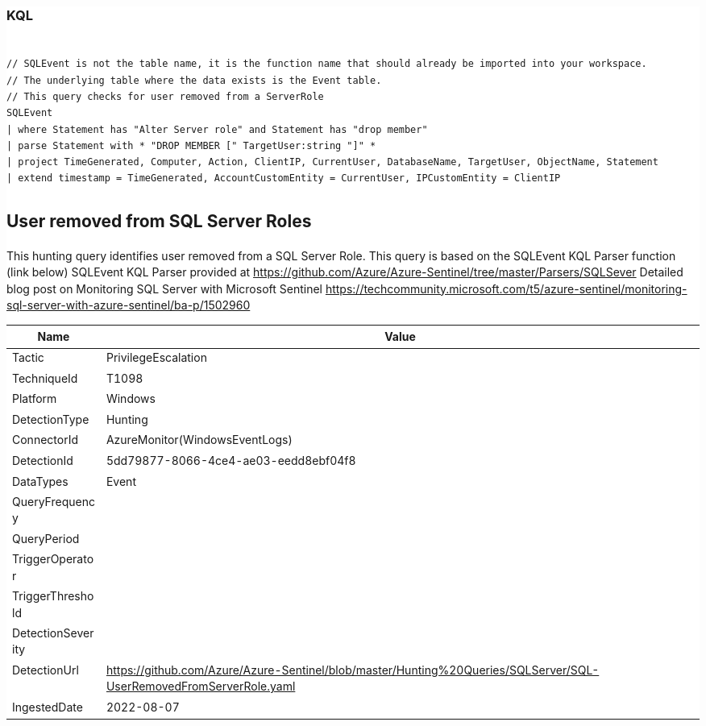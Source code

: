 
### KQL
```kql

// SQLEvent is not the table name, it is the function name that should already be imported into your workspace.
// The underlying table where the data exists is the Event table.
// This query checks for user removed from a ServerRole
SQLEvent
| where Statement has "Alter Server role" and Statement has "drop member"
| parse Statement with * "DROP MEMBER [" TargetUser:string "]" *
| project TimeGenerated, Computer, Action, ClientIP, CurrentUser, DatabaseName, TargetUser, ObjectName, Statement 
| extend timestamp = TimeGenerated, AccountCustomEntity = CurrentUser, IPCustomEntity = ClientIP  
```

## User removed from SQL Server Roles

This hunting query identifies user removed from a SQL Server Role.
This query is based on the SQLEvent KQL Parser function (link below) 
SQLEvent KQL Parser provided at https://github.com/Azure/Azure-Sentinel/tree/master/Parsers/SQLSever
Detailed blog post on Monitoring SQL Server with Microsoft Sentinel https://techcommunity.microsoft.com/t5/azure-sentinel/monitoring-sql-server-with-azure-sentinel/ba-p/1502960

|Name | Value |
| --- | --- |
|Tactic | PrivilegeEscalation|
|TechniqueId | T1098|
|Platform | Windows|
|DetectionType | Hunting |
|ConnectorId | AzureMonitor(WindowsEventLogs) |
|DetectionId | 5dd79877-8066-4ce4-ae03-eedd8ebf04f8 |
|DataTypes | Event |
|QueryFrequency |  |
|QueryPeriod |  |
|TriggerOperator |  |
|TriggerThreshold |  |
|DetectionSeverity |  |
|DetectionUrl | https://github.com/Azure/Azure-Sentinel/blob/master/Hunting%20Queries/SQLServer/SQL-UserRemovedFromServerRole.yaml |
|IngestedDate | 2022-08-07 |
